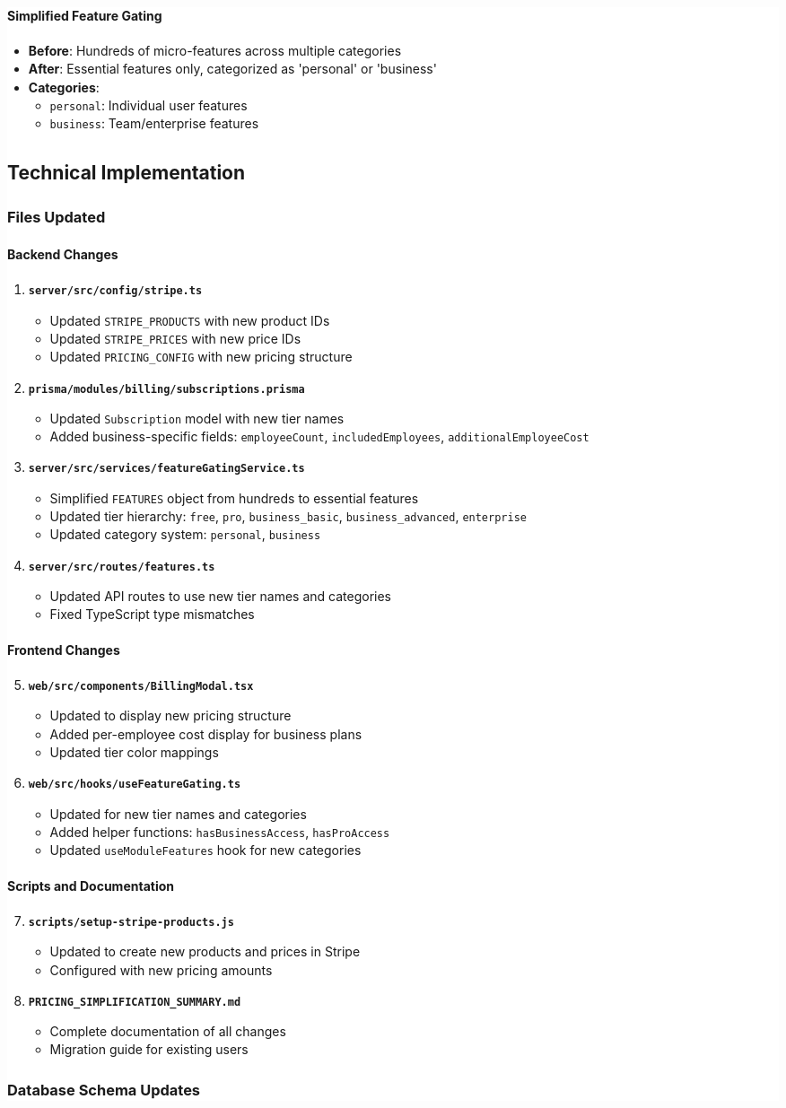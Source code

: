 #### **Simplified Feature Gating**
- **Before**: Hundreds of micro-features across multiple categories
- **After**: Essential features only, categorized as 'personal' or 'business'
- **Categories**: 
  - `personal`: Individual user features
  - `business`: Team/enterprise features

## Technical Implementation

### **Files Updated**

#### **Backend Changes**
1. **`server/src/config/stripe.ts`**
   - Updated `STRIPE_PRODUCTS` with new product IDs
   - Updated `STRIPE_PRICES` with new price IDs
   - Updated `PRICING_CONFIG` with new pricing structure

2. **`prisma/modules/billing/subscriptions.prisma`**
   - Updated `Subscription` model with new tier names
   - Added business-specific fields: `employeeCount`, `includedEmployees`, `additionalEmployeeCost`

3. **`server/src/services/featureGatingService.ts`**
   - Simplified `FEATURES` object from hundreds to essential features
   - Updated tier hierarchy: `free`, `pro`, `business_basic`, `business_advanced`, `enterprise`
   - Updated category system: `personal`, `business`

4. **`server/src/routes/features.ts`**
   - Updated API routes to use new tier names and categories
   - Fixed TypeScript type mismatches

#### **Frontend Changes**
5. **`web/src/components/BillingModal.tsx`**
   - Updated to display new pricing structure
   - Added per-employee cost display for business plans
   - Updated tier color mappings

6. **`web/src/hooks/useFeatureGating.ts`**
   - Updated for new tier names and categories
   - Added helper functions: `hasBusinessAccess`, `hasProAccess`
   - Updated `useModuleFeatures` hook for new categories

#### **Scripts and Documentation**
7. **`scripts/setup-stripe-products.js`**
   - Updated to create new products and prices in Stripe
   - Configured with new pricing amounts

8. **`PRICING_SIMPLIFICATION_SUMMARY.md`**
   - Complete documentation of all changes
   - Migration guide for existing users

### **Database Schema Updates**
